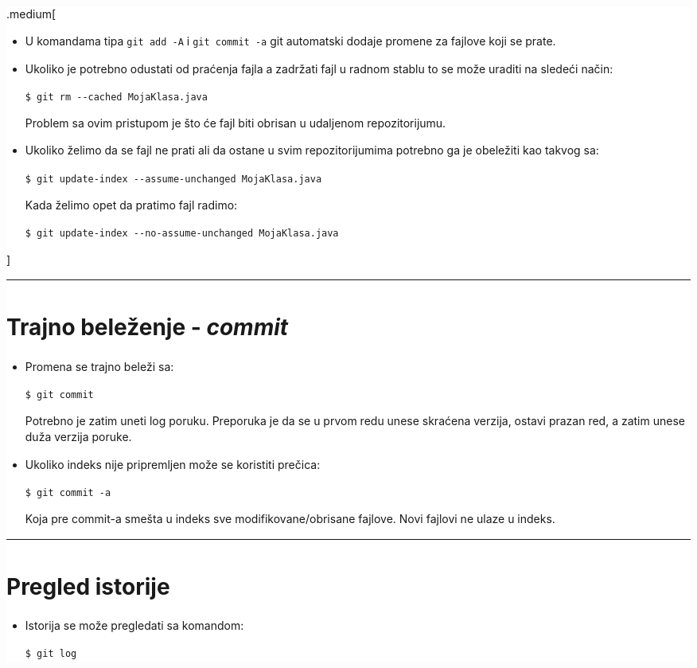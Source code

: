 .medium[
- U komandama tipa `git add -A` i `git commit -a` git automatski dodaje promene
  za fajlove koji se prate.
- Ukoliko je potrebno odustati od praćenja fajla a zadržati fajl u radnom stablu
  to se može uraditi na sledeći način:

  ```
  $ git rm --cached MojaKlasa.java
  ```

  Problem sa ovim pristupom je što će fajl biti obrisan u
  udaljenom repozitorijumu.

- Ukoliko želimo da se fajl ne prati ali da ostane u svim
  repozitorijumima potrebno ga je obeležiti kao takvog sa:

  ```
  $ git update-index --assume-unchanged MojaKlasa.java
  ```

  Kada želimo opet da pratimo fajl radimo:

  ```
  $ git update-index --no-assume-unchanged MojaKlasa.java
  ```
]

---

# Trajno beleženje - *commit*

- Promena se trajno beleži sa:

  ```
  $ git commit
  ```

  Potrebno je zatim uneti log poruku. Preporuka je da se u
  prvom redu unese skraćena verzija, ostavi prazan red, a zatim
  unese duža verzija poruke.

- Ukoliko indeks nije pripremljen može se koristiti prečica:

  ```
  $ git commit -a
  ```

  Koja pre commit-a smešta u indeks sve modifikovane/obrisane
  fajlove. Novi fajlovi ne ulaze u indeks.

---

# Pregled istorije

- Istorija se može pregledati sa komandom:

  ```
  $ git log
  ```
